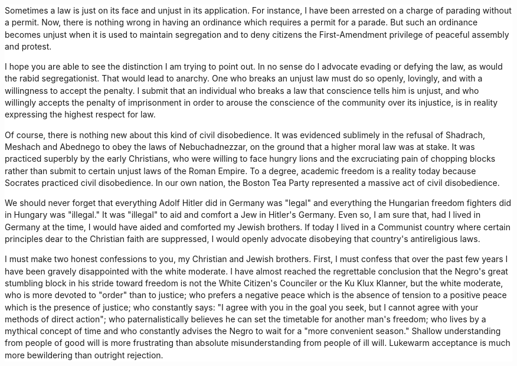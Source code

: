Sometimes a law is just on its face and unjust in its application. For
instance, I have been arrested on a charge of parading without a
permit. Now, there is nothing wrong in having an ordinance which
requires a permit for a parade. But such an ordinance becomes unjust
when it is used to maintain segregation and to deny citizens the
First-Amendment privilege of peaceful assembly and protest.

I hope you are able to see the distinction I am trying to point
out. In no sense do I advocate evading or defying the law, as would
the rabid segregationist. That would lead to anarchy. One who breaks
an unjust law must do so openly, lovingly, and with a willingness to
accept the penalty. I submit that an individual who breaks a law that
conscience tells him is unjust, and who willingly accepts the penalty
of imprisonment in order to arouse the conscience of the community
over its injustice, is in reality expressing the highest respect for
law.

Of course, there is nothing new about this kind of civil
disobedience. It was evidenced sublimely in the refusal of Shadrach,
Meshach and Abednego to obey the laws of Nebuchadnezzar, on the ground
that a higher moral law was at stake. It was practiced superbly by the
early Christians, who were willing to face hungry lions and the
excruciating pain of chopping blocks rather than submit to certain
unjust laws of the Roman Empire. To a degree, academic freedom is a
reality today because Socrates practiced civil disobedience. In our
own nation, the Boston Tea Party represented a massive act of civil
disobedience.

We should never forget that everything Adolf Hitler did in Germany was
"legal" and everything the Hungarian freedom fighters did in Hungary
was "illegal." It was "illegal" to aid and comfort a Jew in Hitler's
Germany. Even so, I am sure that, had I lived in Germany at the time,
I would have aided and comforted my Jewish brothers. If today I lived
in a Communist country where certain principles dear to the Christian
faith are suppressed, I would openly advocate disobeying that
country's antireligious laws.

I must make two honest confessions to you, my Christian and Jewish
brothers. First, I must confess that over the past few years I have
been gravely disappointed with the white moderate. I have almost
reached the regrettable conclusion that the Negro's great stumbling
block in his stride toward freedom is not the White Citizen's
Counciler or the Ku Klux Klanner, but the white moderate, who is more
devoted to "order" than to justice; who prefers a negative peace which
is the absence of tension to a positive peace which is the presence of
justice; who constantly says: "I agree with you in the goal you seek,
but I cannot agree with your methods of direct action"; who
paternalistically believes he can set the timetable for another man's
freedom; who lives by a mythical concept of time and who constantly
advises the Negro to wait for a "more convenient season." Shallow
understanding from people of good will is more frustrating than
absolute misunderstanding from people of ill will. Lukewarm acceptance
is much more bewildering than outright rejection.
